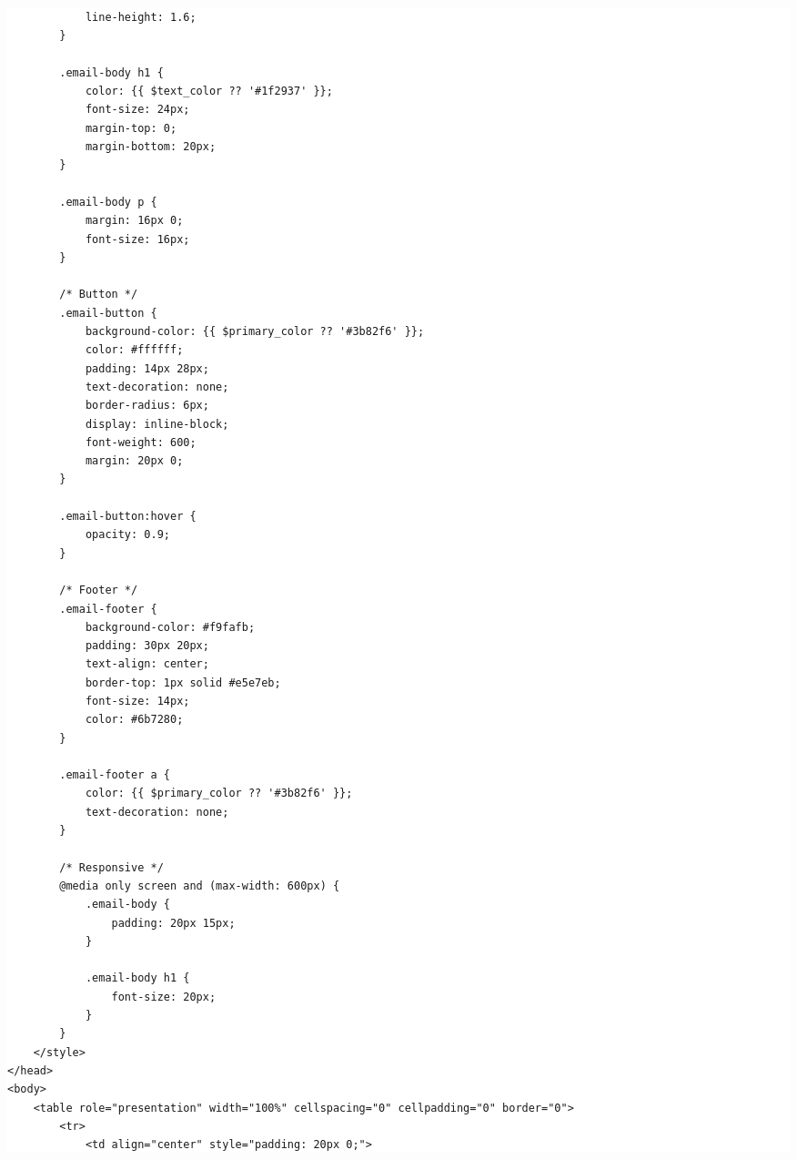 ```blade
            line-height: 1.6;
        }

        .email-body h1 {
            color: {{ $text_color ?? '#1f2937' }};
            font-size: 24px;
            margin-top: 0;
            margin-bottom: 20px;
        }

        .email-body p {
            margin: 16px 0;
            font-size: 16px;
        }

        /* Button */
        .email-button {
            background-color: {{ $primary_color ?? '#3b82f6' }};
            color: #ffffff;
            padding: 14px 28px;
            text-decoration: none;
            border-radius: 6px;
            display: inline-block;
            font-weight: 600;
            margin: 20px 0;
        }

        .email-button:hover {
            opacity: 0.9;
        }

        /* Footer */
        .email-footer {
            background-color: #f9fafb;
            padding: 30px 20px;
            text-align: center;
            border-top: 1px solid #e5e7eb;
            font-size: 14px;
            color: #6b7280;
        }

        .email-footer a {
            color: {{ $primary_color ?? '#3b82f6' }};
            text-decoration: none;
        }

        /* Responsive */
        @media only screen and (max-width: 600px) {
            .email-body {
                padding: 20px 15px;
            }

            .email-body h1 {
                font-size: 20px;
            }
        }
    </style>
</head>
<body>
    <table role="presentation" width="100%" cellspacing="0" cellpadding="0" border="0">
        <tr>
            <td align="center" style="padding: 20px 0;">
```